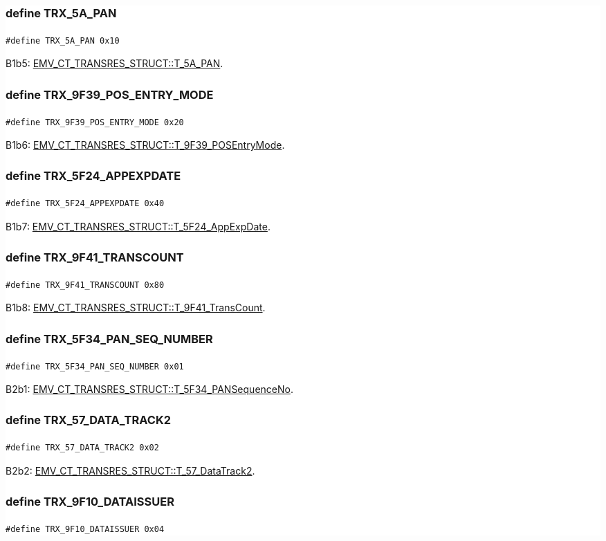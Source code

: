 ### define TRX_5A_PAN

```
#define TRX_5A_PAN 0x10
```

B1b5: [EMV_CT_TRANSRES_STRUCT::T_5A_PAN](struct_e_m_v___c_t___t_r_a_n_s_r_e_s___s_t_r_u_c_t.md#variable-t-5a-pan). 

### define TRX_9F39_POS_ENTRY_MODE

```
#define TRX_9F39_POS_ENTRY_MODE 0x20
```

B1b6: [EMV_CT_TRANSRES_STRUCT::T_9F39_POSEntryMode](struct_e_m_v___c_t___t_r_a_n_s_r_e_s___s_t_r_u_c_t.md#variable-t-9f39-posentrymode). 

### define TRX_5F24_APPEXPDATE

```
#define TRX_5F24_APPEXPDATE 0x40
```

B1b7: [EMV_CT_TRANSRES_STRUCT::T_5F24_AppExpDate](struct_e_m_v___c_t___t_r_a_n_s_r_e_s___s_t_r_u_c_t.md#variable-t-5f24-appexpdate). 

### define TRX_9F41_TRANSCOUNT

```
#define TRX_9F41_TRANSCOUNT 0x80
```

B1b8: [EMV_CT_TRANSRES_STRUCT::T_9F41_TransCount](struct_e_m_v___c_t___t_r_a_n_s_r_e_s___s_t_r_u_c_t.md#variable-t-9f41-transcount). 

### define TRX_5F34_PAN_SEQ_NUMBER

```
#define TRX_5F34_PAN_SEQ_NUMBER 0x01
```

B2b1: [EMV_CT_TRANSRES_STRUCT::T_5F34_PANSequenceNo](struct_e_m_v___c_t___t_r_a_n_s_r_e_s___s_t_r_u_c_t.md#variable-t-5f34-pansequenceno). 

### define TRX_57_DATA_TRACK2

```
#define TRX_57_DATA_TRACK2 0x02
```

B2b2: [EMV_CT_TRANSRES_STRUCT::T_57_DataTrack2](struct_e_m_v___c_t___t_r_a_n_s_r_e_s___s_t_r_u_c_t.md#variable-t-57-datatrack2). 

### define TRX_9F10_DATAISSUER

```
#define TRX_9F10_DATAISSUER 0x04
```
